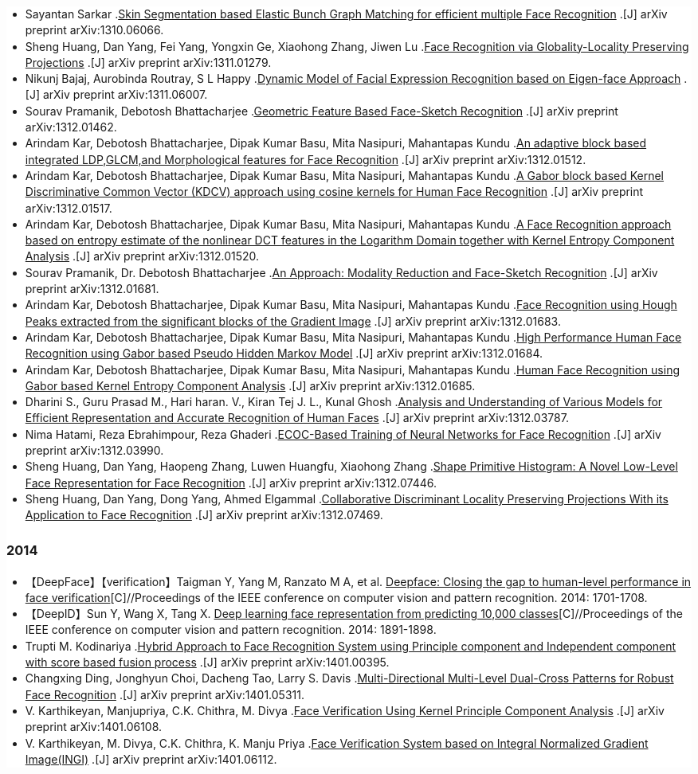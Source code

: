 - Sayantan Sarkar .[Skin Segmentation based Elastic Bunch Graph Matching for efficient  multiple Face Recognition](https://arxiv.org/pdf/1310.06066) .[J] arXiv preprint arXiv:1310.06066.
- Sheng Huang, Dan Yang, Fei Yang, Yongxin Ge, Xiaohong Zhang, Jiwen Lu .[Face Recognition via Globality-Locality Preserving Projections](https://arxiv.org/pdf/1311.01279) .[J] arXiv preprint arXiv:1311.01279.
- Nikunj Bajaj, Aurobinda Routray, S L Happy .[Dynamic Model of Facial Expression Recognition based on Eigen-face  Approach](https://arxiv.org/pdf/1311.06007) .[J] arXiv preprint arXiv:1311.06007.
- Sourav Pramanik, Debotosh Bhattacharjee .[Geometric Feature Based Face-Sketch Recognition](https://arxiv.org/pdf/1312.01462) .[J] arXiv preprint arXiv:1312.01462.
- Arindam Kar, Debotosh Bhattacharjee, Dipak Kumar Basu, Mita Nasipuri, Mahantapas Kundu .[An adaptive block based integrated LDP,GLCM,and Morphological features  for Face Recognition](https://arxiv.org/pdf/1312.01512) .[J] arXiv preprint arXiv:1312.01512.
- Arindam Kar, Debotosh Bhattacharjee, Dipak Kumar Basu, Mita Nasipuri, Mahantapas Kundu .[A Gabor block based Kernel Discriminative Common Vector (KDCV) approach  using cosine kernels for Human Face Recognition](https://arxiv.org/pdf/1312.01517) .[J] arXiv preprint arXiv:1312.01517.
- Arindam Kar, Debotosh Bhattacharjee, Dipak Kumar Basu, Mita Nasipuri, Mahantapas Kundu .[A Face Recognition approach based on entropy estimate of the nonlinear  DCT features in the Logarithm Domain together with Kernel Entropy Component  Analysis](https://arxiv.org/pdf/1312.01520) .[J] arXiv preprint arXiv:1312.01520.
- Sourav Pramanik, Dr. Debotosh Bhattacharjee .[An Approach: Modality Reduction and Face-Sketch Recognition](https://arxiv.org/pdf/1312.01681) .[J] arXiv preprint arXiv:1312.01681.
- Arindam Kar, Debotosh Bhattacharjee, Dipak Kumar Basu, Mita Nasipuri, Mahantapas Kundu .[Face Recognition using Hough Peaks extracted from the significant blocks  of the Gradient Image](https://arxiv.org/pdf/1312.01683) .[J] arXiv preprint arXiv:1312.01683.
- Arindam Kar, Debotosh Bhattacharjee, Dipak Kumar Basu, Mita Nasipuri, Mahantapas Kundu .[High Performance Human Face Recognition using Gabor based Pseudo Hidden  Markov Model](https://arxiv.org/pdf/1312.01684) .[J] arXiv preprint arXiv:1312.01684.
- Arindam Kar, Debotosh Bhattacharjee, Dipak Kumar Basu, Mita Nasipuri, Mahantapas Kundu .[Human Face Recognition using Gabor based Kernel Entropy Component  Analysis](https://arxiv.org/pdf/1312.01685) .[J] arXiv preprint arXiv:1312.01685.
- Dharini S., Guru Prasad M., Hari haran. V., Kiran Tej J. L., Kunal Ghosh .[Analysis and Understanding of Various Models for Efficient  Representation and Accurate Recognition of Human Faces](https://arxiv.org/pdf/1312.03787) .[J] arXiv preprint arXiv:1312.03787.
- Nima Hatami, Reza Ebrahimpour, Reza Ghaderi .[ECOC-Based Training of Neural Networks for Face Recognition](https://arxiv.org/pdf/1312.03990) .[J] arXiv preprint arXiv:1312.03990.
- Sheng Huang, Dan Yang, Haopeng Zhang, Luwen Huangfu, Xiaohong Zhang .[Shape Primitive Histogram: A Novel Low-Level Face Representation for  Face Recognition](https://arxiv.org/pdf/1312.07446) .[J] arXiv preprint arXiv:1312.07446.
- Sheng Huang, Dan Yang, Dong Yang, Ahmed Elgammal .[Collaborative Discriminant Locality Preserving Projections With its  Application to Face Recognition](https://arxiv.org/pdf/1312.07469) .[J] arXiv preprint arXiv:1312.07469.

### 2014
- 【DeepFace】【verification】Taigman Y, Yang M, Ranzato M A, et al. [Deepface: Closing the gap to human-level performance in face verification](https://www.cv-foundation.org/openaccess/content_cvpr_2014/papers/Taigman_DeepFace_Closing_the_2014_CVPR_paper.pdf)[C]//Proceedings of the IEEE conference on computer vision and pattern recognition. 2014: 1701-1708.
- 【DeepID】Sun Y, Wang X, Tang X. [Deep learning face representation from predicting 10,000 classes](https://www.cv-foundation.org/openaccess/content_cvpr_2014/papers/Sun_Deep_Learning_Face_2014_CVPR_paper.pdf)[C]//Proceedings of the IEEE conference on computer vision and pattern recognition. 2014: 1891-1898.
- Trupti M. Kodinariya .[Hybrid Approach to Face Recognition System using Principle component and  Independent component with score based fusion process](https://arxiv.org/pdf/1401.00395) .[J] arXiv preprint arXiv:1401.00395.
- Changxing Ding, Jonghyun Choi, Dacheng Tao, Larry S. Davis .[Multi-Directional Multi-Level Dual-Cross Patterns for Robust Face  Recognition](https://arxiv.org/pdf/1401.05311) .[J] arXiv preprint arXiv:1401.05311.
- V. Karthikeyan, Manjupriya, C.K. Chithra, M. Divya .[Face Verification Using Kernel Principle Component Analysis](https://arxiv.org/pdf/1401.06108) .[J] arXiv preprint arXiv:1401.06108.
- V. Karthikeyan, M. Divya, C.K. Chithra, K. Manju Priya .[Face Verification System based on Integral Normalized Gradient  Image(INGI)](https://arxiv.org/pdf/1401.06112) .[J] arXiv preprint arXiv:1401.06112.
